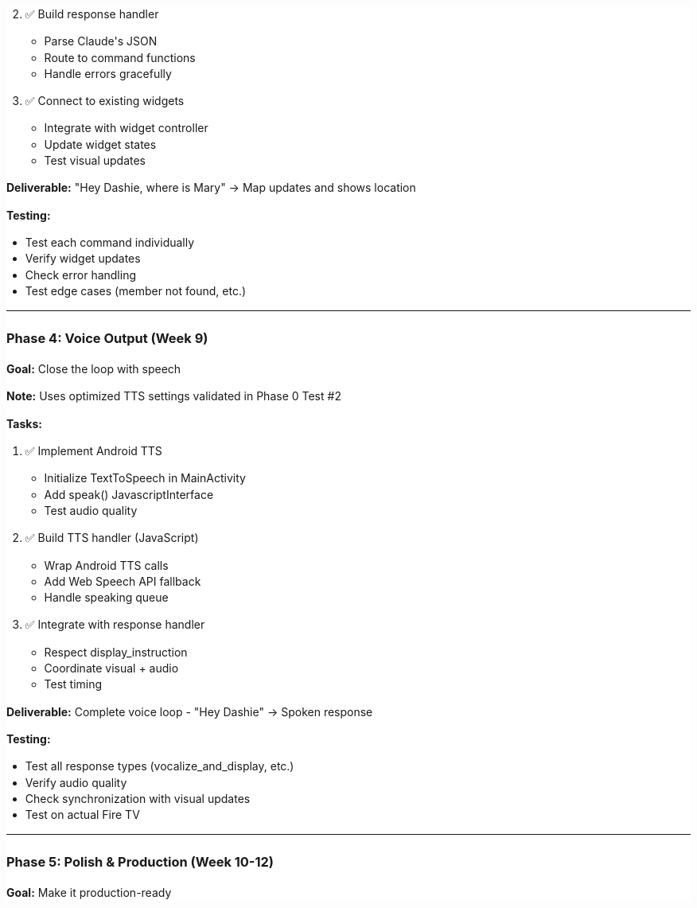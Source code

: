 2. ✅ Build response handler
   - Parse Claude's JSON
   - Route to command functions
   - Handle errors gracefully

3. ✅ Connect to existing widgets
   - Integrate with widget controller
   - Update widget states
   - Test visual updates

**Deliverable:** "Hey Dashie, where is Mary" → Map updates and shows location

**Testing:**
- Test each command individually
- Verify widget updates
- Check error handling
- Test edge cases (member not found, etc.)

---

### Phase 4: Voice Output (Week 9)

**Goal:** Close the loop with speech

**Note:** Uses optimized TTS settings validated in Phase 0 Test #2

**Tasks:**
1. ✅ Implement Android TTS
   - Initialize TextToSpeech in MainActivity
   - Add speak() JavascriptInterface
   - Test audio quality

2. ✅ Build TTS handler (JavaScript)
   - Wrap Android TTS calls
   - Add Web Speech API fallback
   - Handle speaking queue

3. ✅ Integrate with response handler
   - Respect display_instruction
   - Coordinate visual + audio
   - Test timing

**Deliverable:** Complete voice loop - "Hey Dashie" → Spoken response

**Testing:**
- Test all response types (vocalize_and_display, etc.)
- Verify audio quality
- Check synchronization with visual updates
- Test on actual Fire TV

---

### Phase 5: Polish & Production (Week 10-12)

**Goal:** Make it production-ready
